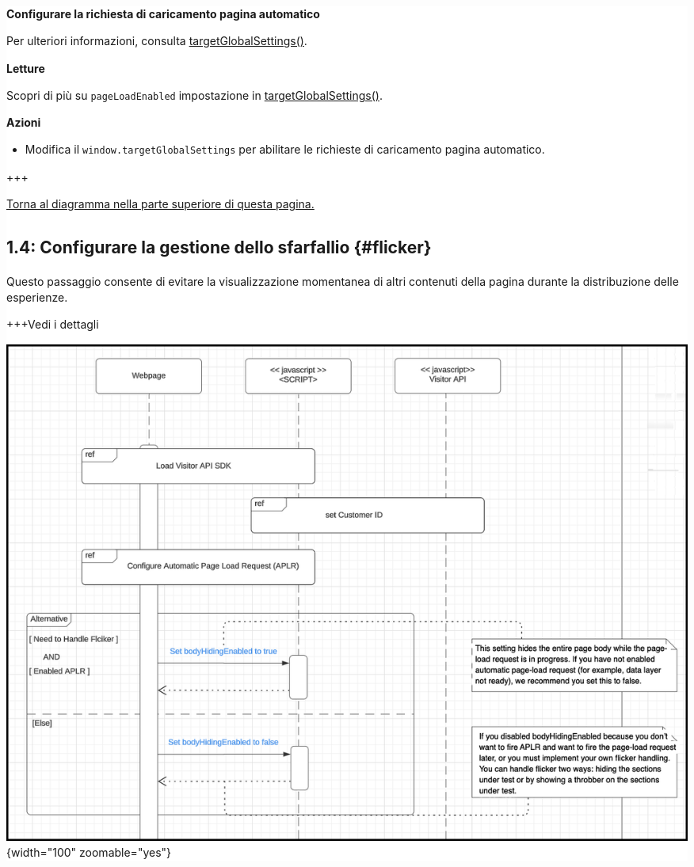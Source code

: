 **Configurare la richiesta di caricamento pagina automatico**

Per ulteriori informazioni, consulta [targetGlobalSettings()](/help/dev/implement/client-side/atjs/atjs-functions/targetglobalsettings.md).

**Letture**

Scopri di più su `pageLoadEnabled` impostazione in [targetGlobalSettings()](/help/dev/implement/client-side/atjs/atjs-functions/targetglobalsettings.md).

**Azioni**

* Modifica il `window.targetGlobalSettings` per abilitare le richieste di caricamento pagina automatico.

+++

[Torna al diagramma nella parte superiore di questa pagina.](#diagram)

## 1.4: Configurare la gestione dello sfarfallio {#flicker}

Questo passaggio consente di evitare la visualizzazione momentanea di altri contenuti della pagina durante la distribuzione delle esperienze.

+++Vedi i dettagli

![Configurare il diagramma di gestione della visualizzazione momentanea di altri contenuti](/help/dev/patterns/assets/flicker-handling.png){width="100" zoomable="yes"}
